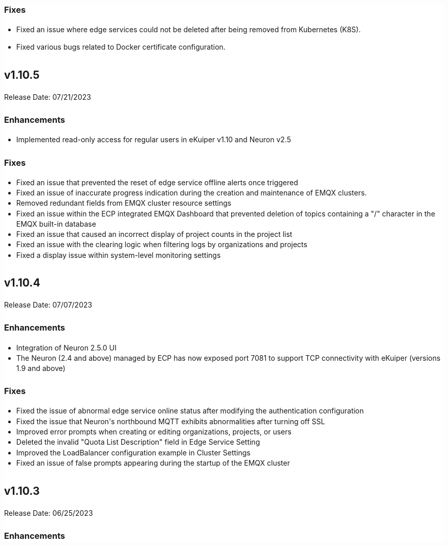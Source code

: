 ### Fixes

- Fixed an issue where edge services could not be deleted after being removed from Kubernetes (K8S).

- Fixed various bugs related to Docker certificate configuration.


## v1.10.5
Release Date: 07/21/2023

### Enhancements

- Implemented read-only access for regular users in eKuiper v1.10 and Neuron v2.5

### Fixes

- Fixed an issue that prevented the reset of edge service offline alerts once triggered
- Fixed an issue of inaccurate progress indication during the creation and maintenance of EMQX clusters.
- Removed redundant fields from EMQX cluster resource settings
- Fixed an issue within the ECP integrated EMQX Dashboard that prevented deletion of topics containing a "/" character in the EMQX built-in database
- Fixed an issue that caused an incorrect display of project counts in the project list
- Fixed an issue with the clearing logic when filtering logs by organizations and projects
- Fixed a display issue within system-level monitoring settings


## v1.10.4
Release Date: 07/07/2023

### Enhancements

- Integration of Neuron 2.5.0 UI
- The Neuron (2.4 and above) managed by ECP has now exposed port 7081 to support TCP connectivity with eKuiper (versions 1.9 and above)

### Fixes

- Fixed the issue of abnormal edge service online status after modifying the authentication configuration
- Fixed the issue that Neuron's northbound MQTT exhibits abnormalities after turning off SSL
- Improved error prompts when creating or editing organizations, projects, or users
- Deleted the invalid "Quota List Description" field in Edge Service Setting
- Improved the LoadBalancer configuration example in Cluster Settings
- Fixed an issue of false prompts appearing during the startup of the EMQX cluster


## v1.10.3
Release Date: 06/25/2023

### Enhancements
